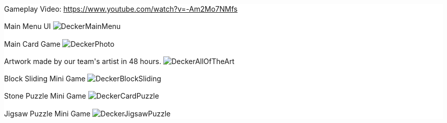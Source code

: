 Gameplay Video: https://www.youtube.com/watch?v=-Am2Mo7NMfs


Main Menu UI
<img width="914" alt="DeckerMainMenu" src="https://github.com/Rimaethon/GGJ2023/assets/44122638/6c56a733-a62a-4db9-850a-d1c1c09aa221">


Main Card Game 
<img width="958" alt="DeckerPhoto" src="https://github.com/Rimaethon/GGJ2023/assets/44122638/6e7e4b8d-2f1b-46c7-ae56-c180c3250169">


Artwork made by our team's artist in 48 hours.
<img width="1129" alt="DeckerAllOfTheArt" src="https://github.com/Rimaethon/GGJ2023/assets/44122638/83e07000-60ab-4c9c-a806-e1e362fc79cf">

Block Sliding Mini Game
<img width="944" alt="DeckerBlockSliding" src="https://github.com/Rimaethon/GGJ2023/assets/44122638/7090156a-f7a9-40f6-9dad-f72ecdc4f4e2">

Stone Puzzle Mini Game
<img width="952" alt="DeckerCardPuzzle" src="https://github.com/Rimaethon/GGJ2023/assets/44122638/1c5f97d6-32b5-4af2-92cb-494b434818a8">

Jigsaw Puzzle Mini Game
<img width="957" alt="DeckerJigsawPuzzle" src="https://github.com/Rimaethon/GGJ2023/assets/44122638/4045ef1c-5b6b-45d0-90eb-63dc1c3cad00">
